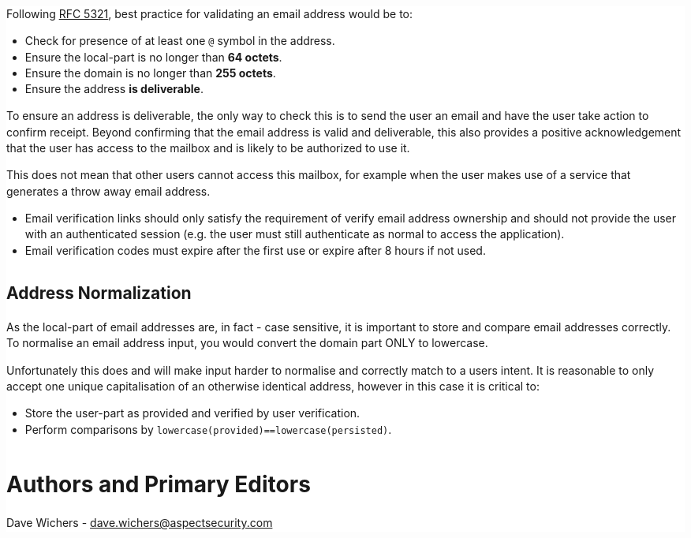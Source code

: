 Following [RFC 5321](https://tools.ietf.org/html/rfc5321), best practice for validating an email address would be to:

- Check for presence of at least one `@` symbol in the address.
- Ensure the local-part is no longer than **64 octets**.
- Ensure the domain is no longer than **255 octets**.
- Ensure the address **is deliverable**.

To ensure an address is deliverable, the only way to check this is to send the user an email and have the user take action to confirm receipt. Beyond confirming that the email address is valid and deliverable, this also provides a positive acknowledgement that the user has access to the mailbox and is likely to be authorized to use it. 

This does not mean that other users cannot access this mailbox, for example when the user makes use of a service that generates a throw away email address.

- Email verification links should only satisfy the requirement of verify email address ownership and should not provide the user with an authenticated session (e.g. the user must still authenticate as normal to access the application).
- Email verification codes must expire after the first use or expire after 8 hours if not used.

## Address Normalization

As the local-part of email addresses are, in fact - case sensitive, it is important to store and compare email addresses correctly. To normalise an email address input, you would convert the domain part ONLY to lowercase.

Unfortunately this does and will make input harder to normalise and correctly match to a users intent. It is reasonable to only accept one unique capitalisation of an otherwise identical address, however in this case it is critical to:

- Store the user-part as provided and verified by user verification.
- Perform comparisons by `lowercase(provided)==lowercase(persisted)`.

# Authors and Primary Editors

Dave Wichers - dave.wichers@aspectsecurity.com